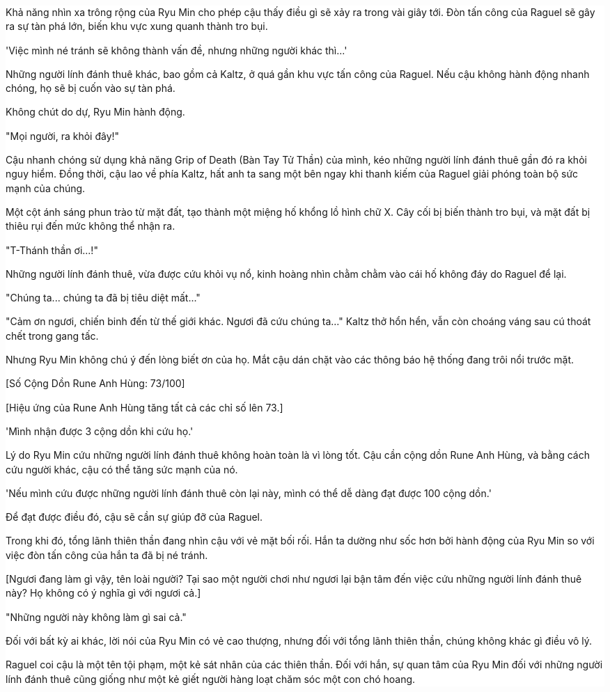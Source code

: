 Khả năng nhìn xa trông rộng của Ryu Min cho phép cậu thấy điều gì sẽ xảy ra trong vài giây tới. Đòn tấn công của Raguel sẽ gây ra sự tàn phá lớn, biến khu vực xung quanh thành tro bụi.

'Việc mình né tránh sẽ không thành vấn đề, nhưng những người khác thì...'

Những người lính đánh thuê khác, bao gồm cả Kaltz, ở quá gần khu vực tấn công của Raguel. Nếu cậu không hành động nhanh chóng, họ sẽ bị cuốn vào sự tàn phá.

Không chút do dự, Ryu Min hành động.

"Mọi người, ra khỏi đây!"

Cậu nhanh chóng sử dụng khả năng Grip of Death (Bàn Tay Tử Thần) của mình, kéo những người lính đánh thuê gần đó ra khỏi nguy hiểm. Đồng thời, cậu lao về phía Kaltz, hất anh ta sang một bên ngay khi thanh kiếm của Raguel giải phóng toàn bộ sức mạnh của chúng.

Một cột ánh sáng phun trào từ mặt đất, tạo thành một miệng hố khổng lồ hình chữ X. Cây cối bị biến thành tro bụi, và mặt đất bị thiêu rụi đến mức không thể nhận ra.

"T-Thánh thần ơi...!"

Những người lính đánh thuê, vừa được cứu khỏi vụ nổ, kinh hoàng nhìn chằm chằm vào cái hố không đáy do Raguel để lại.

"Chúng ta... chúng ta đã bị tiêu diệt mất..."

"Cảm ơn ngươi, chiến binh đến từ thế giới khác. Ngươi đã cứu chúng ta..." Kaltz thở hổn hển, vẫn còn choáng váng sau cú thoát chết trong gang tấc.

Nhưng Ryu Min không chú ý đến lòng biết ơn của họ. Mắt cậu dán chặt vào các thông báo hệ thống đang trôi nổi trước mặt.

[Số Cộng Dồn Rune Anh Hùng: 73/100]

[Hiệu ứng của Rune Anh Hùng tăng tất cả các chỉ số lên 73.]

'Mình nhận được 3 cộng dồn khi cứu họ.'

Lý do Ryu Min cứu những người lính đánh thuê không hoàn toàn là vì lòng tốt. Cậu cần cộng dồn Rune Anh Hùng, và bằng cách cứu người khác, cậu có thể tăng sức mạnh của nó.

'Nếu mình cứu được những người lính đánh thuê còn lại này, mình có thể dễ dàng đạt được 100 cộng dồn.'

Để đạt được điều đó, cậu sẽ cần sự giúp đỡ của Raguel.

Trong khi đó, tổng lãnh thiên thần đang nhìn cậu với vẻ mặt bối rối. Hắn ta dường như sốc hơn bởi hành động của Ryu Min so với việc đòn tấn công của hắn ta đã bị né tránh.

[Ngươi đang làm gì vậy, tên loài người? Tại sao một người chơi như ngươi lại bận tâm đến việc cứu những người lính đánh thuê này? Họ không có ý nghĩa gì với ngươi cả.]

"Những người này không làm gì sai cả."

Đối với bất kỳ ai khác, lời nói của Ryu Min có vẻ cao thượng, nhưng đối với tổng lãnh thiên thần, chúng không khác gì điều vô lý.

Raguel coi cậu là một tên tội phạm, một kẻ sát nhân của các thiên thần. Đối với hắn, sự quan tâm của Ryu Min đối với những người lính đánh thuê cũng giống như một kẻ giết người hàng loạt chăm sóc một con chó hoang.
